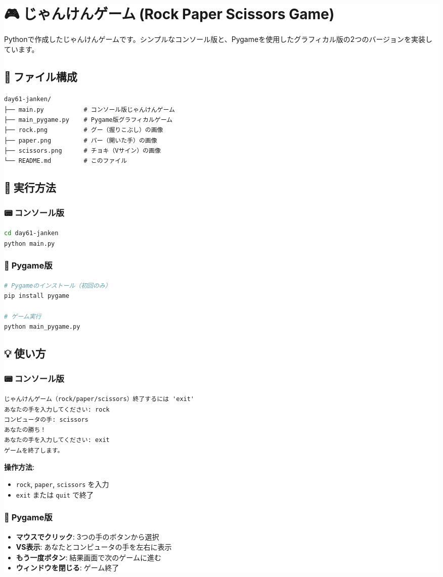 # 🎮 じゃんけんゲーム (Rock Paper Scissors Game)

Pythonで作成したじゃんけんゲームです。シンプルなコンソール版と、Pygameを使用したグラフィカル版の2つのバージョンを実装しています。

## 📁 ファイル構成

```
day61-janken/
├── main.py           # コンソール版じゃんけんゲーム
├── main_pygame.py    # Pygame版グラフィカルゲーム
├── rock.png          # グー（握りこぶし）の画像
├── paper.png         # パー（開いた手）の画像
├── scissors.png      # チョキ（Vサイン）の画像
└── README.md         # このファイル
```

## 🚀 実行方法

### 📟 **コンソール版**
```bash
cd day61-janken
python main.py
```

### 🎨 **Pygame版**
```bash
# Pygameのインストール（初回のみ）
pip install pygame

# ゲーム実行
python main_pygame.py
```

## 💡 使い方

### 📟 **コンソール版**
```
じゃんけんゲーム（rock/paper/scissors）終了するには 'exit'
あなたの手を入力してください: rock
コンピュータの手: scissors
あなたの勝ち！
あなたの手を入力してください: exit
ゲームを終了します。
```

**操作方法**:
- `rock`, `paper`, `scissors` を入力
- `exit` または `quit` で終了

### 🎨 **Pygame版**
- **マウスでクリック**: 3つの手のボタンから選択
- **VS表示**: あなたとコンピュータの手を左右に表示
- **もう一度ボタン**: 結果画面で次のゲームに進む
- **ウィンドウを閉じる**: ゲーム終了
